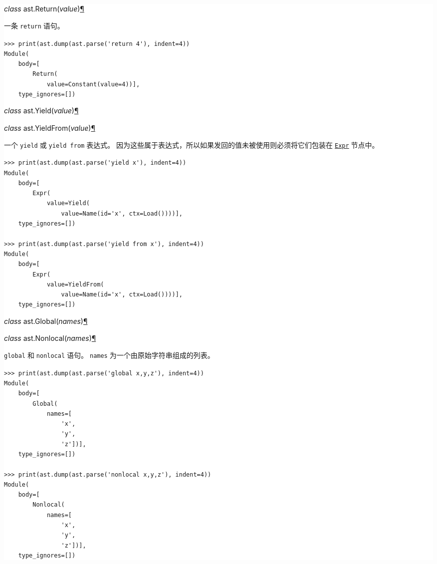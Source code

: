 _class_ ast.Return(_value_)[¶](#ast.Return "永久链接至目标")

一条 `return` 语句。

>>>

```
>>> print(ast.dump(ast.parse('return 4'), indent=4))
Module(
    body=[
        Return(
            value=Constant(value=4))],
    type_ignores=[])
```

_class_ ast.Yield(_value_)[¶](#ast.Yield "永久链接至目标")

_class_ ast.YieldFrom(_value_)[¶](#ast.YieldFrom "永久链接至目标")

一个 `yield` 或 `yield from` 表达式。 因为这些属于表达式，所以如果发回的值未被使用则必须将它们包装在 [`Expr`](#ast.Expr "ast.Expr") 节点中。

>>>

```
>>> print(ast.dump(ast.parse('yield x'), indent=4))
Module(
    body=[
        Expr(
            value=Yield(
                value=Name(id='x', ctx=Load())))],
    type_ignores=[])

>>> print(ast.dump(ast.parse('yield from x'), indent=4))
Module(
    body=[
        Expr(
            value=YieldFrom(
                value=Name(id='x', ctx=Load())))],
    type_ignores=[])
```

_class_ ast.Global(_names_)[¶](#ast.Global "永久链接至目标")

_class_ ast.Nonlocal(_names_)[¶](#ast.Nonlocal "永久链接至目标")

`global` 和 `nonlocal` 语句。 `names` 为一个由原始字符串组成的列表。

>>>

```
>>> print(ast.dump(ast.parse('global x,y,z'), indent=4))
Module(
    body=[
        Global(
            names=[
                'x',
                'y',
                'z'])],
    type_ignores=[])

>>> print(ast.dump(ast.parse('nonlocal x,y,z'), indent=4))
Module(
    body=[
        Nonlocal(
            names=[
                'x',
                'y',
                'z'])],
    type_ignores=[])
```
